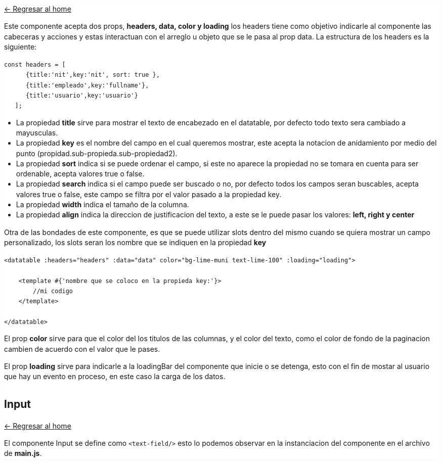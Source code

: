 [<- Regresar al home ](home)


Este componente acepta dos props, **headers, data, color y loading** los headers tiene como objetivo indicarle al componente las cabeceras y acciones y estas interactuan con el arreglo u objeto que se le pasa al prop data.
La estructura de los headers es la siguiente: 

```
const headers = [
      {title:'nit',key:'nit', sort: true },
      {title:'empleado',key:'fullname'},
      {title:'usuario',key:'usuario'}
   ];
```

- La propiedad **title** sirve para mostrar el texto de encabezado en el datatable, por defecto todo texto sera cambiado a mayusculas.
- La propiedad **key** es el nombre del campo en el cual queremos mostrar, este acepta la notacion de anidamiento por medio del punto (propidad.sub-propieda.sub-propiedad2).
- La propiedad **sort** indica si se puede ordenar el campo, si este no aparece la propiedad no se tomara en cuenta para ser ordenable, acepta valores true o false.
- La propiedad **search** indica si el campo puede ser buscado o no, por defecto todos los campos seran buscables, acepta valores true o false, este campo se filtra por el valor pasado a la propiedad key.
- La propiedad **width** indica el tamaño de la columna.
- La propiedad **align** indica la direccion de justificacion del texto, a este se le puede pasar los valores: **left, right y center**

Otra de las bondades de este componente, es que se puede utilizar slots dentro del mismo cuando se quiera mostrar un campo personalizado, los slots seran los nombre que se indiquen en la propiedad **key**

``` 
<datatable :headers="headers" :data="data" color="bg-lime-muni text-lime-100" :loading="loading">

    <template #{'nombre que se coloco en la propieda key:'}>
        //mi codigo
    </template>

</datatable>
```


El prop **color** sirve para que el color del los titulos de las columnas, y el color del texto, como el color de fondo de la paginacion cambien de acuerdo con el valor que le pases.

El prop **loading** sirve para indicarle a la loadingBar del componente que inicie o se detenga, esto con el fin de mostar al usuario que hay un evento en proceso, en este caso la carga de los datos.

## Input

[<- Regresar al home ](home)

El componente Input se define como ```<text-field/>``` esto lo podemos observar en la instanciacion del componente en el archivo de **main.js**.
